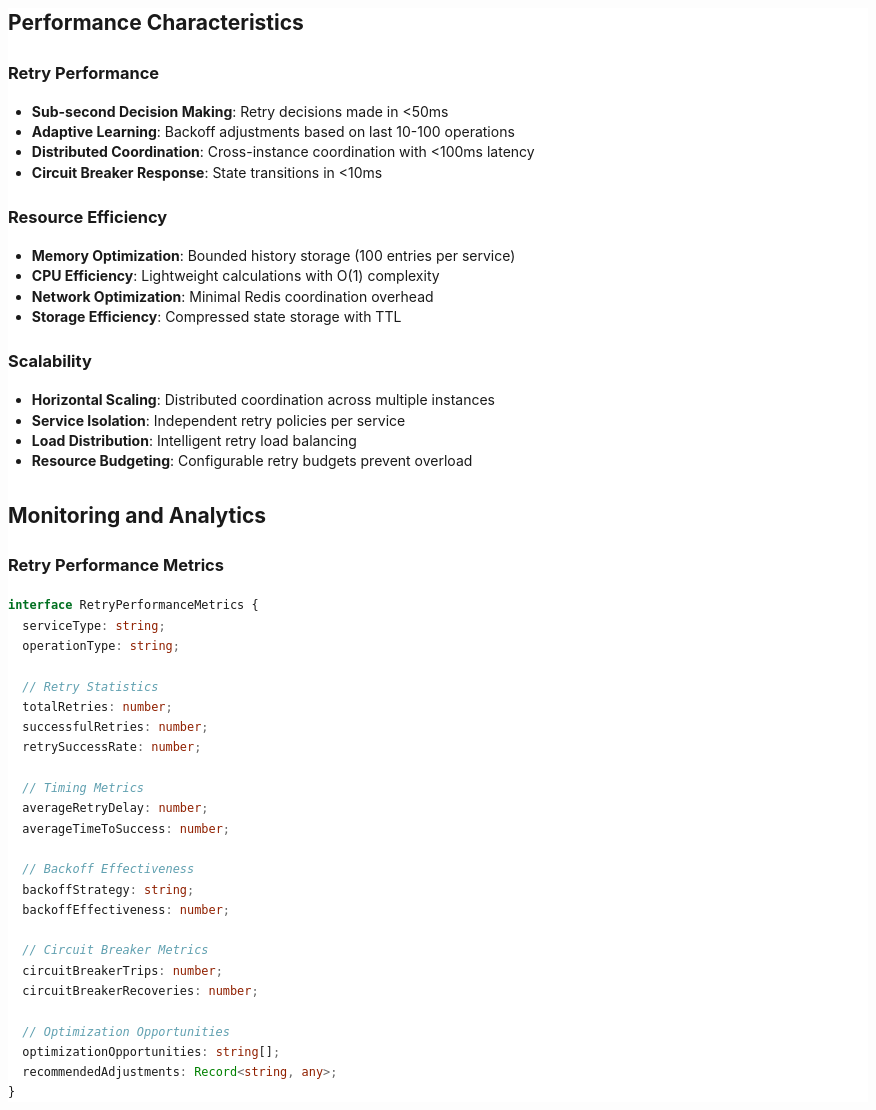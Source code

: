 
## Performance Characteristics

### Retry Performance
- **Sub-second Decision Making**: Retry decisions made in <50ms
- **Adaptive Learning**: Backoff adjustments based on last 10-100 operations
- **Distributed Coordination**: Cross-instance coordination with <100ms latency
- **Circuit Breaker Response**: State transitions in <10ms

### Resource Efficiency
- **Memory Optimization**: Bounded history storage (100 entries per service)
- **CPU Efficiency**: Lightweight calculations with O(1) complexity
- **Network Optimization**: Minimal Redis coordination overhead
- **Storage Efficiency**: Compressed state storage with TTL

### Scalability
- **Horizontal Scaling**: Distributed coordination across multiple instances
- **Service Isolation**: Independent retry policies per service
- **Load Distribution**: Intelligent retry load balancing
- **Resource Budgeting**: Configurable retry budgets prevent overload

## Monitoring and Analytics

### Retry Performance Metrics
```typescript
interface RetryPerformanceMetrics {
  serviceType: string;
  operationType: string;
  
  // Retry Statistics
  totalRetries: number;
  successfulRetries: number;
  retrySuccessRate: number;
  
  // Timing Metrics
  averageRetryDelay: number;
  averageTimeToSuccess: number;
  
  // Backoff Effectiveness
  backoffStrategy: string;
  backoffEffectiveness: number;
  
  // Circuit Breaker Metrics
  circuitBreakerTrips: number;
  circuitBreakerRecoveries: number;
  
  // Optimization Opportunities
  optimizationOpportunities: string[];
  recommendedAdjustments: Record<string, any>;
}
```
